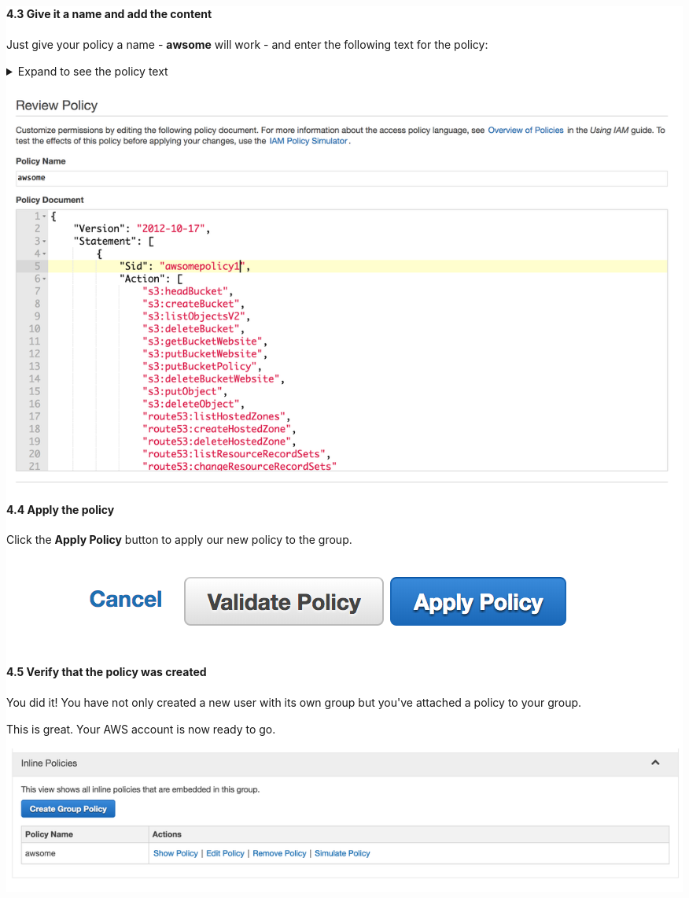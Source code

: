 #### 4.3 Give it a name and add the content

Just give your policy a name - **awsome** will work - and enter the following text for the policy:

<details><summary> Expand to see the policy text </summary></details>

[![](images/step-4-2.png)]()

#### 4.4 Apply the policy

Click the **Apply Policy** button to apply our new policy to the group.

[![](images/step-4-3.png)]()

#### 4.5 Verify that the policy was created

You did it! You have not only created a new user with its own group but you've attached a policy to your group.

This is great. Your AWS account is now ready to go.

[![](images/step-4-done.png)]()
